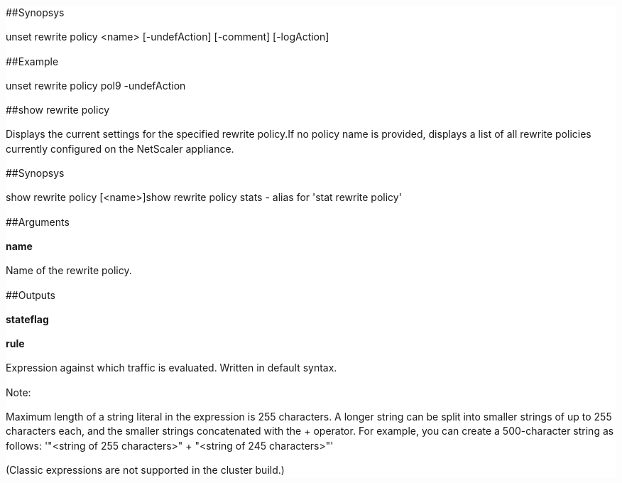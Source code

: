 

##Synopsys



unset rewrite policy &lt;name> [-undefAction] [-comment] [-logAction]





##Example



unset rewrite policy pol9 -undefAction



##show rewrite policy



Displays the current settings for the specified rewrite policy.If no policy name is provided, displays a list of all rewrite policies currently configured on the NetScaler appliance.





##Synopsys



show rewrite policy [&lt;name>]show rewrite policy stats - alias for 'stat rewrite policy'





##Arguments



<b>name</b>

Name of the rewrite policy.







##Outputs



<b>stateflag</b>



<b>rule</b>

Expression against which traffic is evaluated. Written in default syntax.

Note:

Maximum length of a string literal in the expression is 255 characters. A longer string can be split into smaller strings of up to 255 characters each, and the smaller strings concatenated with the + operator. For example, you can create a 500-character string as follows: '"&lt;string of 255 characters>" + "&lt;string of 245 characters>"'

(Classic expressions are not supported in the cluster build.)
